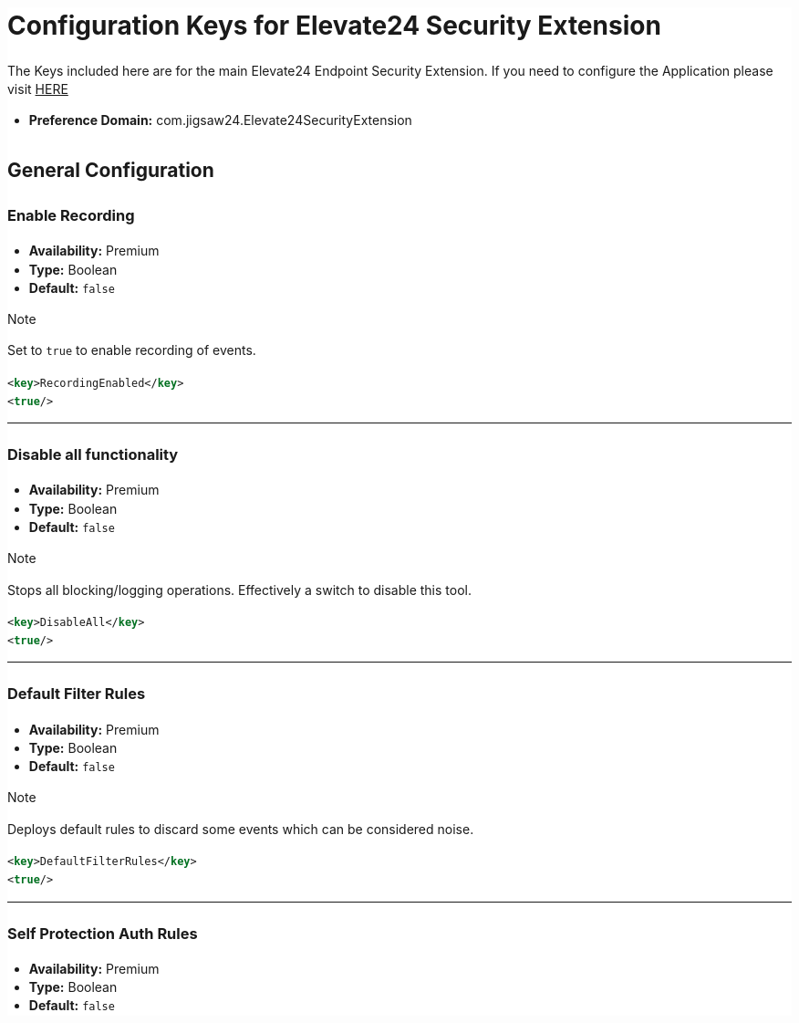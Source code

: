 # Configuration Keys for Elevate24 Security Extension

The Keys included here are for the main Elevate24 Endpoint Security Extension. If you need to configure the Application please visit [HERE](/docs/Elevate24%20Configuration%20Keys.md)

- **Preference Domain:** com.jigsaw24.Elevate24SecurityExtension

## General Configuration
### Enable Recording
- **Availability:** Premium
- **Type:** Boolean
- **Default:** `false`

> [!NOTE]
> Set to `true` to enable recording of events. 

```xml
<key>RecordingEnabled</key>
<true/>
```
---
### Disable all functionality
- **Availability:** Premium
- **Type:** Boolean
- **Default:** `false`

> [!NOTE]
> Stops all blocking/logging operations. Effectively a switch to disable this tool. 

```xml
<key>DisableAll</key>
<true/>
```
---
### Default Filter Rules
- **Availability:** Premium
- **Type:** Boolean
- **Default:** `false`

> [!NOTE]
> Deploys default rules to discard some events which can be considered noise.

```xml
<key>DefaultFilterRules</key>
<true/>
```
---
### Self Protection Auth Rules
- **Availability:** Premium
- **Type:** Boolean
- **Default:** `false`
